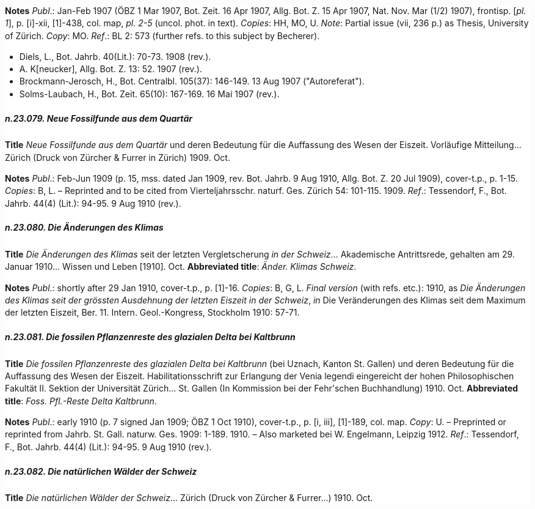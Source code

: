 **Notes**
*Publ*.: Jan-Feb 1907 (ÖBZ 1 Mar 1907, Bot. Zeit. 16 Apr 1907, Allg. Bot. Z. 15 Apr 1907, Nat. Nov. Mar (1/2) 1907), frontisp. \[*pl. 1*\], p. \[i\]-xii, \[1\]-438, col. map, *pl. 2-5* (uncol. phot. in text). *Copies*: HH, MO, U.
*Note*: Partial issue (vii, 236 p.) as Thesis, University of Zürich. *Copy*: MO.
*Ref*.: BL 2: 573 (further refs. to this subject by Becherer).
- Diels, L., Bot. Jahrb. 40(Lit.): 70-73. 1908 (rev.).
- A. K\[neucker\], Allg. Bot. Z. 13: 52. 1907 (rev.).
- Brockmann-Jerosch, H., Bot. Centralbl. 105(37): 146-149. 13 Aug 1907 ("Autoreferat").
- Solms-Laubach, H., Bot. Zeit. 65(10): 167-169. 16 Mai 1907 (rev.).

##### n.23.079. Neue Fossilfunde aus dem Quartär

**Title**
*Neue Fossilfunde aus dem Quartär* und deren Bedeutung für die Auffassung des Wesen der Eiszeit. Vorläufige Mitteilung... Zürich (Druck von Zürcher & Furrer in Zürich) 1909. Oct.

**Notes**
*Publ*.: Feb-Jun 1909 (p. 15, mss. dated Jan 1909, rev. Bot. Jahrb. 9 Aug 1910, Allg. Bot. Z. 20 Jul 1909), cover-t.p., p. 1-15. *Copies*: B, L. – Reprinted and to be cited from Vierteljahrsschr. naturf. Ges. Zürich 54: 101-115. 1909.
*Ref*.: Tessendorf, F., Bot. Jahrb. 44(4) (Lit.): 94-95. 9 Aug 1910 (rev.).

##### n.23.080. Die Änderungen des Klimas

**Title**
*Die Änderungen des Klimas* seit der letzten Vergletscherung *in der Schweiz*... Akademische Antrittsrede, gehalten am 29. Januar 1910... Wissen und Leben \[1910\]. Oct.
**Abbreviated title**: *Änder. Klimas Schweiz*.

**Notes**
*Publ*.: shortly after 29 Jan 1910, cover-t.p., p. \[1\]-16. *Copies*: B, G, L.
*Final version* (with refs. etc.): 1910, as *Die Änderungen des Klimas seit der grössten Ausdehnung der letzten Eiszeit in der Schweiz*, *in* Die Veränderungen des Klimas seit dem Maximum der letzten Eiszeit, Ber. 11. Intern. Geol.-Kongress, Stockholm 1910: 57-71.

##### n.23.081. Die fossilen Pflanzenreste des glazialen Delta bei Kaltbrunn

**Title**
*Die fossilen Pflanzenreste des glazialen Delta bei Kaltbrunn* (bei Uznach, Kanton St. Gallen) und deren Bedeutung für die Auffassung des Wesen der Eiszeit. Habilitationsschrift zur Erlangung der Venia legendi eingereicht der hohen Philosophischen Fakultät II. Sektion der Universität Zürich... St. Gallen (In Kommission bei der Fehr'schen Buchhandlung) 1910. Oct.
**Abbreviated title**: *Foss. Pfl.-Reste Delta Kaltbrunn*.

**Notes**
*Publ*.: early 1910 (p. 7 signed Jan 1909; ÖBZ 1 Oct 1910), cover-t.p., p. \[i, iii\], \[1\]-189, col. map. *Copy*: U. – Preprinted or reprinted from Jahrb. St. Gall. naturw. Ges. 1909: 1-189. 1910. – Also marketed bei W. Engelmann, Leipzig 1912.
*Ref*.: Tessendorf, F., Bot. Jahrb. 44(4) (Lit.): 94-95. 9 Aug 1910 (rev.).

##### n.23.082. Die natürlichen Wälder der Schweiz

**Title**
*Die natürlichen Wälder der Schweiz*... Zürich (Druck von Zürcher & Furrer...) 1910. Oct.
